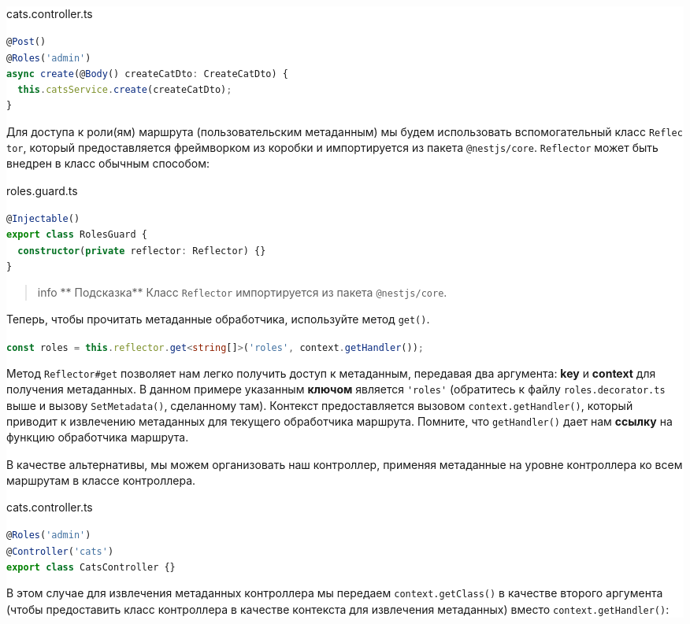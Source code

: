 <div class="filename">cats.controller.ts</div>

```typescript
@Post()
@Roles('admin')
async create(@Body() createCatDto: CreateCatDto) {
  this.catsService.create(createCatDto);
}
```

Для доступа к роли(ям) маршрута (пользовательским метаданным) мы будем использовать вспомогательный класс `Reflector`, 
который предоставляется фреймворком из коробки и импортируется из пакета `@nestjs/core`. `Reflector` может быть внедрен 
в класс обычным способом:

<div class="filename">roles.guard.ts</div>

```typescript
@Injectable()
export class RolesGuard {
  constructor(private reflector: Reflector) {}
}
```

> info ** Подсказка** Класс `Reflector` импортируется из пакета `@nestjs/core`.

Теперь, чтобы прочитать метаданные обработчика, используйте метод `get()`.

```typescript
const roles = this.reflector.get<string[]>('roles', context.getHandler());
```

Метод `Reflector#get` позволяет нам легко получить доступ к метаданным, передавая два аргумента: **key** 
и **context** для получения метаданных. В данном примере указанным **ключом** является `'roles'` 
(обратитесь к файлу `roles.decorator.ts` выше и вызову `SetMetadata()`, сделанному там). Контекст предоставляется 
вызовом `context.getHandler()`, который приводит к извлечению метаданных для текущего обработчика маршрута. Помните, 
что `getHandler()` дает нам **ссылку** на функцию обработчика маршрута.

В качестве альтернативы, мы можем организовать наш контроллер, применяя метаданные на уровне контроллера ко всем маршрутам 
в классе контроллера.

<div class="filename">cats.controller.ts</div>

```typescript
@Roles('admin')
@Controller('cats')
export class CatsController {}
```

В этом случае для извлечения метаданных контроллера мы передаем `context.getClass()` в качестве второго аргумента 
(чтобы предоставить класс контроллера в качестве контекста для извлечения метаданных) вместо `context.getHandler()`:
